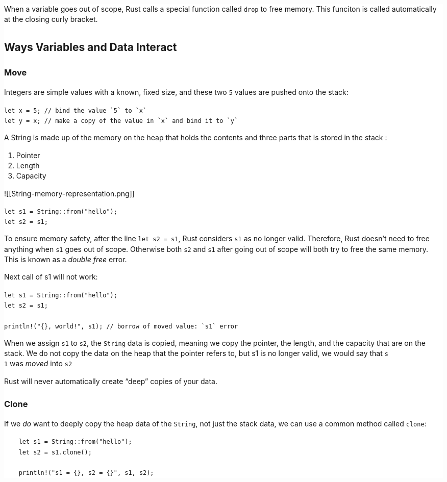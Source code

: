 When a variable goes out of scope, Rust calls a special function called `drop` to free memory. This funciton is called automatically at the closing curly bracket.

## Ways Variables and Data Interact

### Move

Integers are simple values with a known, fixed size, and these two `5` values are pushed onto the stack:

```
let x = 5; // bind the value `5` to `x`
let y = x; // make a copy of the value in `x` and bind it to `y`
```

A String is made up of the memory on the heap that holds the contents and three parts that is stored in the stack :
1. Pointer
2. Length
3. Capacity

![[String-memory-representation.png]]

```
let s1 = String::from("hello");
let s2 = s1;
```

To ensure memory safety, after the line `let s2 = s1`, Rust considers `s1` as no longer valid. Therefore, Rust doesn’t need to free anything when `s1` goes out of scope.  Otherwise both `s2` and `s1` after going out of scope will both try to free the same memory. This is known as a _double free_ error.

Next call of s1 will not work:
```
let s1 = String::from("hello");
let s2 = s1;

println!("{}, world!", s1); // borrow of moved value: `s1` error 
```

When we assign `s1` to `s2`, the `String` data is copied, meaning we copy the pointer, the length, and the capacity that are on the stack. We do not copy the data on the heap that the pointer refers to, but s1 is no longer valid, we would say that `s1` was _moved_ into `s2`

Rust will never automatically create “deep” copies of your data.

### Clone

If we _do_ want to deeply copy the heap data of the `String`, not just the stack data, we can use a common method called `clone`:
```
    let s1 = String::from("hello");
    let s2 = s1.clone();

    println!("s1 = {}, s2 = {}", s1, s2);
```
